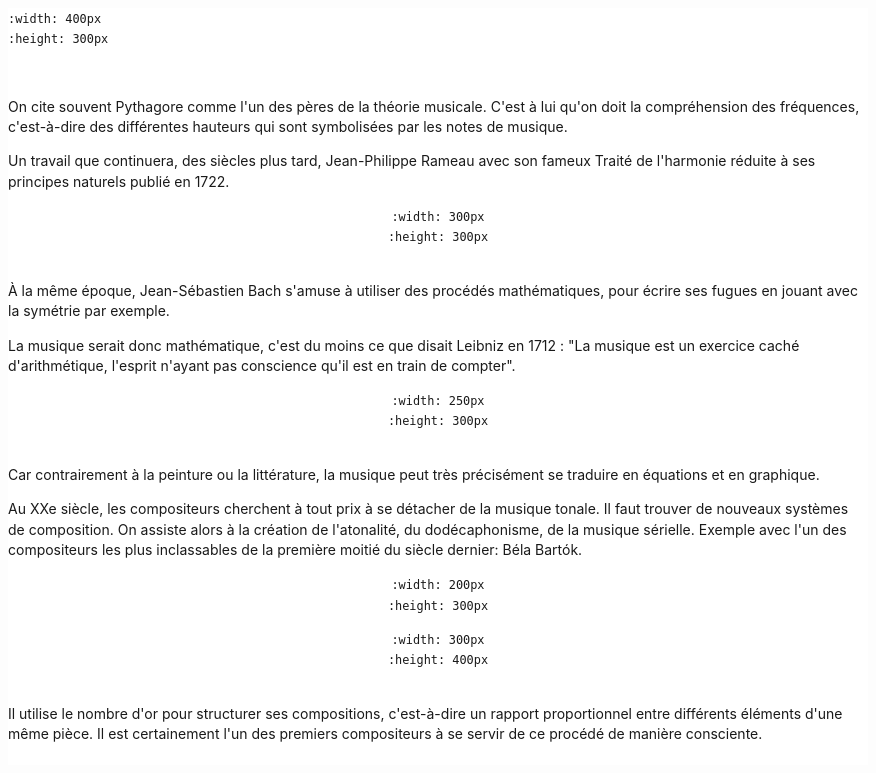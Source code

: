 ```{image} png/Im01.jpg
:width: 400px
:height: 300px
```
</center>
</br>

On cite souvent Pythagore comme l'un des pères de la théorie musicale. C'est à lui qu'on doit la compréhension des fréquences, c'est-à-dire des différentes hauteurs qui sont symbolisées par les notes de musique.

Un travail que continuera, des siècles plus tard, Jean-Philippe Rameau avec son fameux Traité de l'harmonie réduite à ses principes naturels publié en 1722. 
</br>
<center> 

```{image} png/Im02.jpg
:width: 300px
:height: 300px
```
</center>
</br>
  À la même époque, Jean-Sébastien Bach s'amuse à utiliser des procédés mathématiques, pour écrire ses fugues en jouant avec la symétrie par exemple.

La musique serait donc mathématique, c'est du moins ce que disait Leibniz en 1712 :
"La musique est un exercice caché d'arithmétique, l'esprit n'ayant pas conscience qu'il est en train de compter".
</br>
<center> 

```{image} png/Im03.jpg
:width: 250px
:height: 300px
```
</center>
</br>
Car contrairement à la peinture ou la littérature, la musique peut très précisément se traduire en équations et en graphique.  

Au XXe siècle, les compositeurs cherchent à tout prix à se détacher de la musique tonale. Il faut trouver de nouveaux systèmes de composition. On assiste alors à la création de l'atonalité, du dodécaphonisme, de la musique sérielle.
Exemple avec l'un des compositeurs les plus inclassables de la première moitié du siècle dernier: Béla Bartók. 
</br>
<center> 

```{image} png/Im05.jpg
:width: 200px
:height: 300px
```
</center>
<center> 

```{image} png/Im04.jpg
:width: 300px
:height: 400px
```
</center>
</br>
Il utilise le nombre d'or pour structurer ses compositions, c'est-à-dire un rapport proportionnel entre différents éléments d'une même pièce. Il est certainement l'un des premiers compositeurs à se servir de ce procédé de manière consciente. 
</br>
</br>
<center> 
